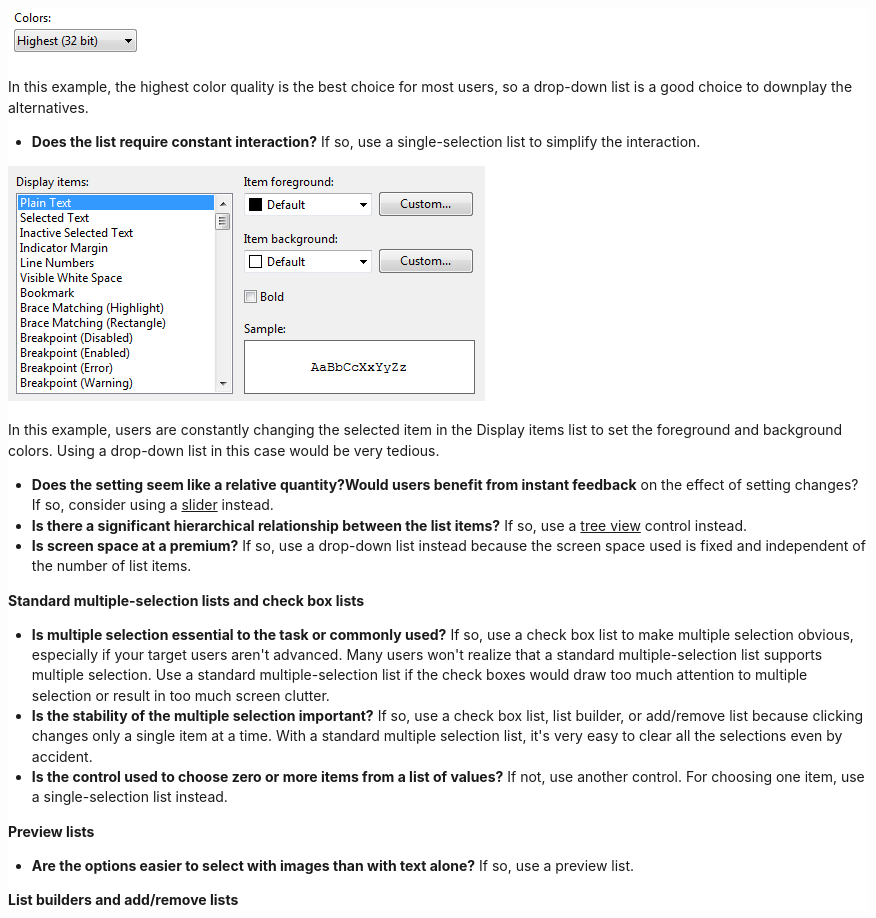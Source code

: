 ![screen shot of highest quality as default button ](images/ctrl-list-boxes-image2.png)

In this example, the highest color quality is the best choice for most users, so a drop-down list is a good choice to downplay the alternatives.

-   **Does the list require constant interaction?** If so, use a single-selection list to simplify the interaction.

![screen shot of list of options such as plain text ](images/ctrl-list-boxes-image3.png)

In this example, users are constantly changing the selected item in the Display items list to set the foreground and background colors. Using a drop-down list in this case would be very tedious.

-   **Does the setting seem like a relative quantity?Would users benefit from instant feedback** on the effect of setting changes? If so, consider using a [slider](ctrl-sliders.md) instead.
-   **Is there a significant hierarchical relationship between the list items?** If so, use a [tree view](ctrl-tree-views.md) control instead.
-   **Is screen space at a premium?** If so, use a drop-down list instead because the screen space used is fixed and independent of the number of list items.

**Standard multiple-selection lists and check box lists**

-   **Is multiple selection essential to the task or commonly used?** If so, use a check box list to make multiple selection obvious, especially if your target users aren't advanced. Many users won't realize that a standard multiple-selection list supports multiple selection. Use a standard multiple-selection list if the check boxes would draw too much attention to multiple selection or result in too much screen clutter.
-   **Is the stability of the multiple selection important?** If so, use a check box list, list builder, or add/remove list because clicking changes only a single item at a time. With a standard multiple selection list, it's very easy to clear all the selections even by accident.
-   **Is the control used to choose zero or more items from a list of values?** If not, use another control. For choosing one item, use a single-selection list instead.

**Preview lists**

-   **Are the options easier to select with images than with text alone?** If so, use a preview list.

**List builders and add/remove lists**
